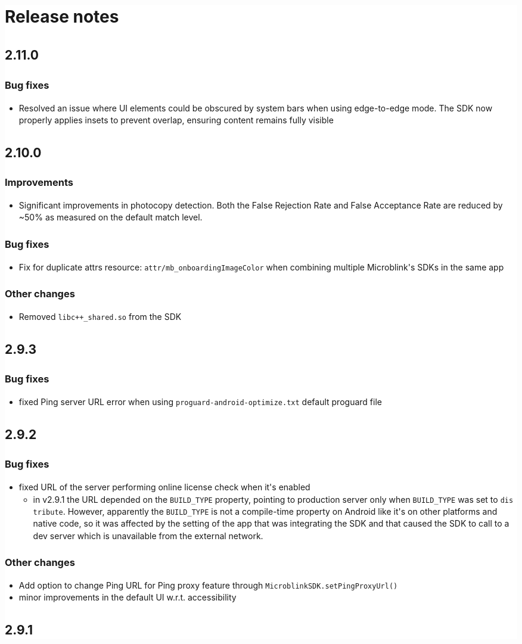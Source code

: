 # Release notes

## 2.11.0

### Bug fixes

- Resolved an issue where UI elements could be obscured by system bars when using edge-to-edge mode. The SDK now properly applies insets to prevent overlap, ensuring content remains fully visible

## 2.10.0

### Improvements

- Significant improvements in photocopy detection. Both the False Rejection Rate and False Acceptance Rate are reduced by ~50% as measured on the default match level.

### Bug fixes

- Fix for duplicate attrs resource: `attr/mb_onboardingImageColor` when combining multiple Microblink's SDKs in the same app

### Other changes

- Removed `libc++_shared.so` from the SDK


## 2.9.3

### Bug fixes

- fixed Ping server URL error when using `proguard-android-optimize.txt` default proguard file

## 2.9.2 

### Bug fixes

- fixed URL of the server performing online license check when it's enabled
    - in v2.9.1 the URL depended on the `BUILD_TYPE` property, pointing to production server only when `BUILD_TYPE` was set to `distribute`. However, apparently the `BUILD_TYPE` is not a compile-time property on Android like it's on other platforms and native code, so it was affected by the setting of the app that was integrating the SDK and that caused the SDK to call to a dev server which is unavailable from the external network.

### Other changes

- Add option to change Ping URL for Ping proxy feature through `MicroblinkSDK.setPingProxyUrl()`
- minor improvements in the default UI w.r.t. accessibility

## 2.9.1 
